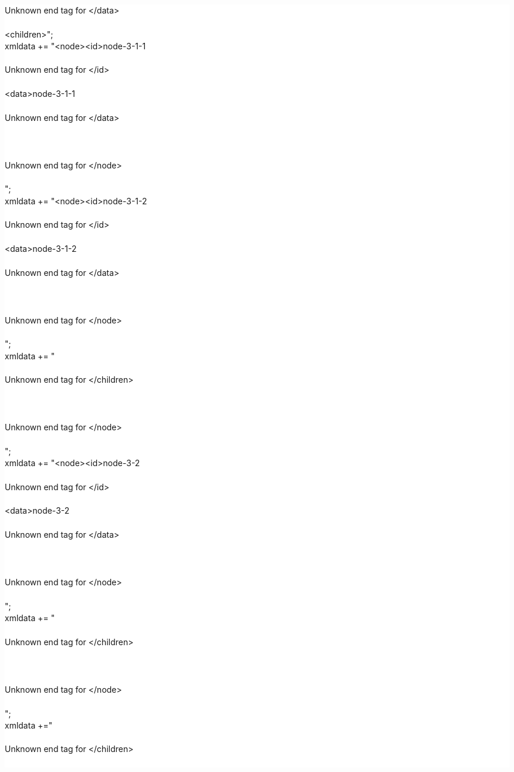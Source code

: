 Unknown end tag for &lt;/data&gt;<br>
<br>
&lt;children&gt;";<br>
xmldata +=				"&lt;node&gt;&lt;id&gt;node-3-1-1<br>
<br>
Unknown end tag for &lt;/id&gt;<br>
<br>
&lt;data&gt;node-3-1-1<br>
<br>
Unknown end tag for &lt;/data&gt;<br>
<br>
<br>
<br>
Unknown end tag for &lt;/node&gt;<br>
<br>
";<br>
xmldata +=				"&lt;node&gt;&lt;id&gt;node-3-1-2<br>
<br>
Unknown end tag for &lt;/id&gt;<br>
<br>
&lt;data&gt;node-3-1-2<br>
<br>
Unknown end tag for &lt;/data&gt;<br>
<br>
<br>
<br>
Unknown end tag for &lt;/node&gt;<br>
<br>
";<br>
xmldata +=			"<br>
<br>
Unknown end tag for &lt;/children&gt;<br>
<br>
<br>
<br>
Unknown end tag for &lt;/node&gt;<br>
<br>
";<br>
xmldata +=		"&lt;node&gt;&lt;id&gt;node-3-2<br>
<br>
Unknown end tag for &lt;/id&gt;<br>
<br>
&lt;data&gt;node-3-2<br>
<br>
Unknown end tag for &lt;/data&gt;<br>
<br>
<br>
<br>
Unknown end tag for &lt;/node&gt;<br>
<br>
";<br>
xmldata +=	"<br>
<br>
Unknown end tag for &lt;/children&gt;<br>
<br>
<br>
<br>
Unknown end tag for &lt;/node&gt;<br>
<br>
";<br>
xmldata +="<br>
<br>
Unknown end tag for &lt;/children&gt;<br>
<br>